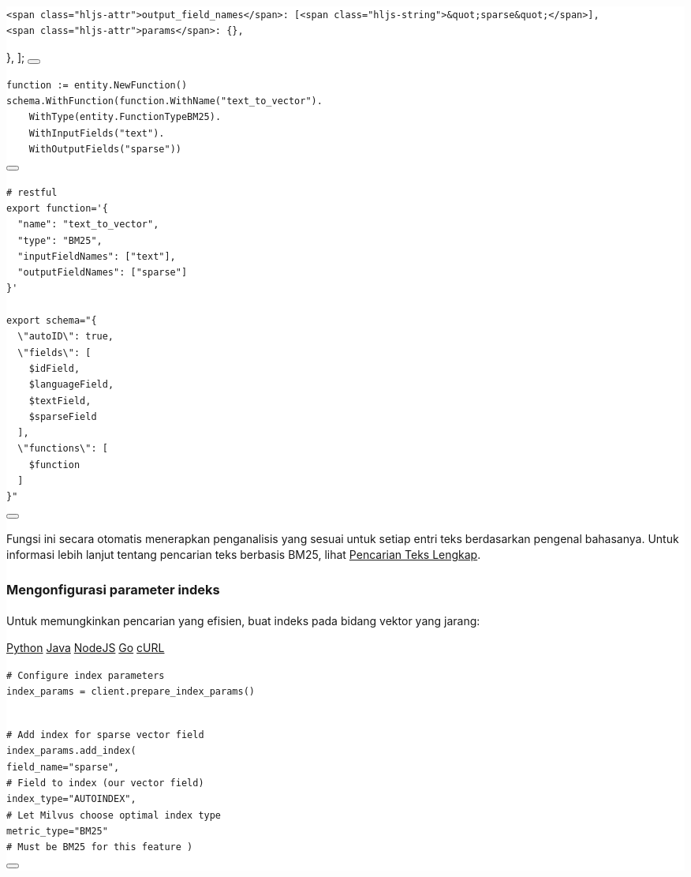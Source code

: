     <span class="hljs-attr">output_field_names</span>: [<span class="hljs-string">&quot;sparse&quot;</span>],
    <span class="hljs-attr">params</span>: {},
  },
];
<button class="copy-code-btn"></button></code></pre>
<pre><code translate="no" class="language-go">function := entity.NewFunction()
schema.WithFunction(function.WithName(<span class="hljs-string">&quot;text_to_vector&quot;</span>).
    WithType(entity.FunctionTypeBM25).
    WithInputFields(<span class="hljs-string">&quot;text&quot;</span>).
    WithOutputFields(<span class="hljs-string">&quot;sparse&quot;</span>))
<button class="copy-code-btn"></button></code></pre>
<pre><code translate="no" class="language-bash"><span class="hljs-comment"># restful</span>
<span class="hljs-built_in">export</span> <span class="hljs-keyword">function</span>=<span class="hljs-string">&#x27;{
  &quot;name&quot;: &quot;text_to_vector&quot;,
  &quot;type&quot;: &quot;BM25&quot;,
  &quot;inputFieldNames&quot;: [&quot;text&quot;],
  &quot;outputFieldNames&quot;: [&quot;sparse&quot;]
}&#x27;</span>

<span class="hljs-built_in">export</span> schema=<span class="hljs-string">&quot;{
  \&quot;autoID\&quot;: true,
  \&quot;fields\&quot;: [
    <span class="hljs-variable">$idField</span>,
    <span class="hljs-variable">$languageField</span>,
    <span class="hljs-variable">$textField</span>,
    <span class="hljs-variable">$sparseField</span>
  ],
  \&quot;functions\&quot;: [
    <span class="hljs-variable">$function</span>
  ]
}&quot;</span>
<button class="copy-code-btn"></button></code></pre>
<p>Fungsi ini secara otomatis menerapkan penganalisis yang sesuai untuk setiap entri teks berdasarkan pengenal bahasanya. Untuk informasi lebih lanjut tentang pencarian teks berbasis BM25, lihat <a href="/docs/id/v2.5.x/full-text-search.md">Pencarian Teks Lengkap</a>.</p>
<h3 id="Configure-index-params" class="common-anchor-header">Mengonfigurasi parameter indeks</h3><p>Untuk memungkinkan pencarian yang efisien, buat indeks pada bidang vektor yang jarang:</p>
<div class="multipleCode">
   <a href="#python">Python</a> <a href="#java">Java</a> <a href="#javascript">NodeJS</a> <a href="#go">Go</a> <a href="#bash">cURL</a></div>
<pre><code translate="no" class="language-python"><span class="hljs-comment"># Configure index parameters</span>
index_params = client.prepare_index_params()

<span class="hljs-comment"># Add index for sparse vector field</span>
index_params.add_index(
field_name=<span class="hljs-string">&quot;sparse&quot;</span>, <span class="hljs-comment"># Field to index (our vector field)</span>
index_type=<span class="hljs-string">&quot;AUTOINDEX&quot;</span>, <span class="hljs-comment"># Let Milvus choose optimal index type</span>
metric_type=<span class="hljs-string">&quot;BM25&quot;</span> <span class="hljs-comment"># Must be BM25 for this feature</span>
)
<button class="copy-code-btn"></button></code></pre>
